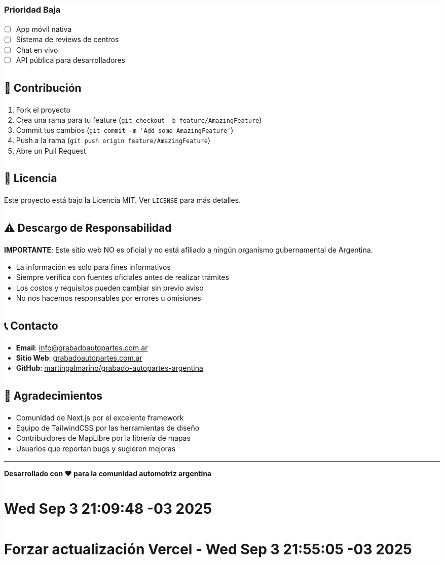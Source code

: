 ### Prioridad Baja
- [ ] App móvil nativa
- [ ] Sistema de reviews de centros
- [ ] Chat en vivo
- [ ] API pública para desarrolladores

## 🤝 Contribución

1. Fork el proyecto
2. Crea una rama para tu feature (`git checkout -b feature/AmazingFeature`)
3. Commit tus cambios (`git commit -m 'Add some AmazingFeature'`)
4. Push a la rama (`git push origin feature/AmazingFeature`)
5. Abre un Pull Request

## 📄 Licencia

Este proyecto está bajo la Licencia MIT. Ver `LICENSE` para más detalles.

## ⚠️ Descargo de Responsabilidad

**IMPORTANTE**: Este sitio web NO es oficial y no está afiliado a ningún organismo gubernamental de Argentina.

- La información es solo para fines informativos
- Siempre verifica con fuentes oficiales antes de realizar trámites
- Los costos y requisitos pueden cambiar sin previo aviso
- No nos hacemos responsables por errores u omisiones

## 📞 Contacto

- **Email**: info@grabadoautopartes.com.ar
- **Sitio Web**: [grabadoautopartes.com.ar](https://grabadoautopartes.com.ar)
- **GitHub**: [martingalmarino/grabado-autopartes-argentina](https://github.com/martingalmarino/grabado-autopartes-argentina)

## 🙏 Agradecimientos

- Comunidad de Next.js por el excelente framework
- Equipo de TailwindCSS por las herramientas de diseño
- Contribuidores de MapLibre por la librería de mapas
- Usuarios que reportan bugs y sugieren mejoras

---

**Desarrollado con ❤️ para la comunidad automotriz argentina**
# Wed Sep  3 21:09:48 -03 2025
# Forzar actualización Vercel - Wed Sep  3 21:55:05 -03 2025
